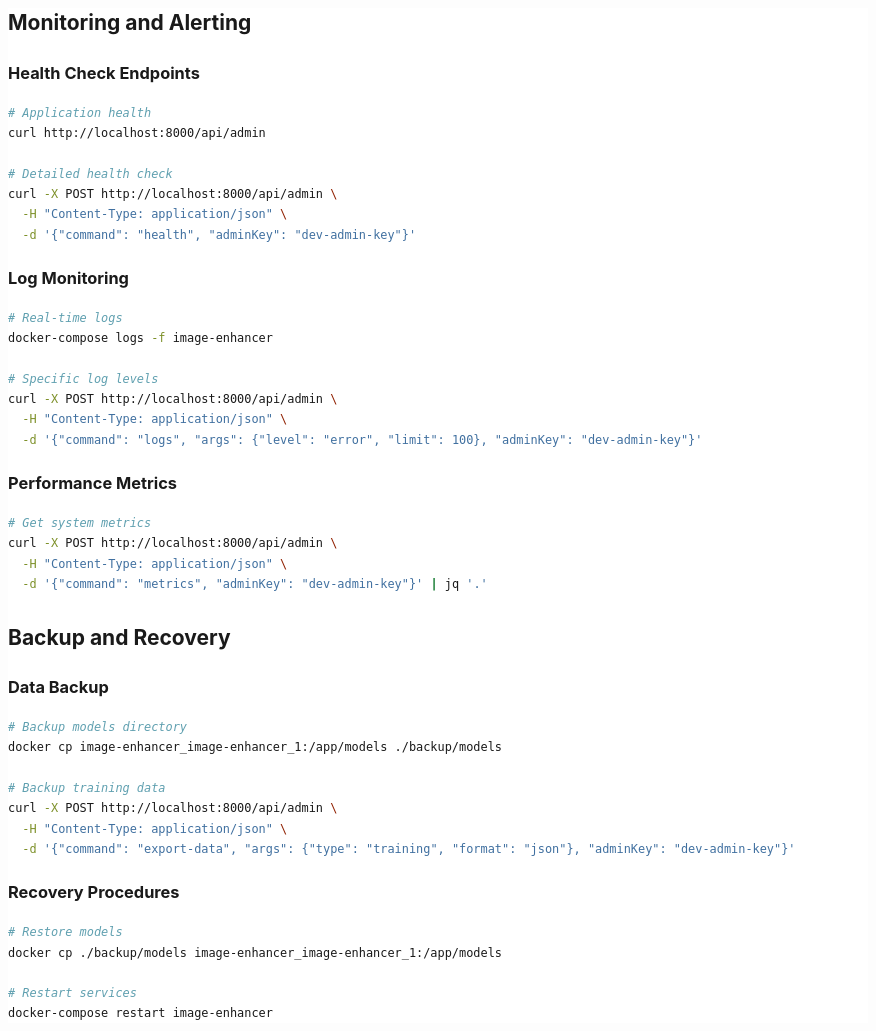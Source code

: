 ## Monitoring and Alerting

### Health Check Endpoints
```bash
# Application health
curl http://localhost:8000/api/admin

# Detailed health check
curl -X POST http://localhost:8000/api/admin \
  -H "Content-Type: application/json" \
  -d '{"command": "health", "adminKey": "dev-admin-key"}'
```

### Log Monitoring
```bash
# Real-time logs
docker-compose logs -f image-enhancer

# Specific log levels
curl -X POST http://localhost:8000/api/admin \
  -H "Content-Type: application/json" \
  -d '{"command": "logs", "args": {"level": "error", "limit": 100}, "adminKey": "dev-admin-key"}'
```

### Performance Metrics
```bash
# Get system metrics
curl -X POST http://localhost:8000/api/admin \
  -H "Content-Type: application/json" \
  -d '{"command": "metrics", "adminKey": "dev-admin-key"}' | jq '.'
```

## Backup and Recovery

### Data Backup
```bash
# Backup models directory
docker cp image-enhancer_image-enhancer_1:/app/models ./backup/models

# Backup training data
curl -X POST http://localhost:8000/api/admin \
  -H "Content-Type: application/json" \
  -d '{"command": "export-data", "args": {"type": "training", "format": "json"}, "adminKey": "dev-admin-key"}'
```

### Recovery Procedures
```bash
# Restore models
docker cp ./backup/models image-enhancer_image-enhancer_1:/app/models

# Restart services
docker-compose restart image-enhancer
```
